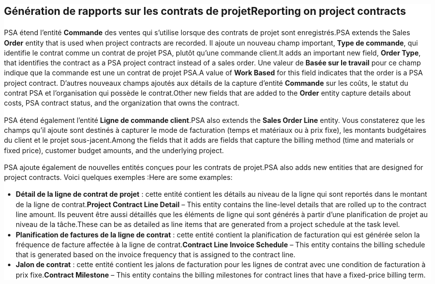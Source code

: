 ## <a name="reporting-on-project-contracts"></a><span data-ttu-id="9d51c-136">Génération de rapports sur les contrats de projet</span><span class="sxs-lookup"><span data-stu-id="9d51c-136">Reporting on project contracts</span></span>

<span data-ttu-id="9d51c-137">PSA étend l’entité **Commande** des ventes qui s’utilise lorsque des contrats de projet sont enregistrés.</span><span class="sxs-lookup"><span data-stu-id="9d51c-137">PSA extends the Sales **Order** entity that is used when project contracts are recorded.</span></span> <span data-ttu-id="9d51c-138">Il ajoute un nouveau champ important, **Type de commande**, qui identifie le contrat comme un contrat de projet PSA, plutôt qu’une commande client.</span><span class="sxs-lookup"><span data-stu-id="9d51c-138">It adds an important new field, **Order Type**, that identifies the contract as a PSA project contract instead of a sales order.</span></span> <span data-ttu-id="9d51c-139">Une valeur de **Basée sur le travail** pour ce champ indique que la commande est une un contrat de projet PSA.</span><span class="sxs-lookup"><span data-stu-id="9d51c-139">A value of **Work Based** for this field indicates that the order is a PSA project contract.</span></span> <span data-ttu-id="9d51c-140">D’autres nouveaux champs ajoutés aux détails de la capture d’entité **Commande** sur les coûts, le statut du contrat PSA et l’organisation qui possède le contrat.</span><span class="sxs-lookup"><span data-stu-id="9d51c-140">Other new fields that are added to the **Order** entity capture details about costs, PSA contract status, and the organization that owns the contract.</span></span>

<span data-ttu-id="9d51c-141">PSA étend également l’entité **Ligne de commande client**.</span><span class="sxs-lookup"><span data-stu-id="9d51c-141">PSA also extends the **Sales Order Line** entity.</span></span> <span data-ttu-id="9d51c-142">Vous constaterez que les champs qu’il ajoute sont destinés à capturer le mode de facturation (temps et matériaux ou à prix fixe), les montants budgétaires du client et le projet sous-jacent.</span><span class="sxs-lookup"><span data-stu-id="9d51c-142">Among the fields that it adds are fields that capture the billing method (time and materials or fixed price), customer budget amounts, and the underlying project.</span></span>

<span data-ttu-id="9d51c-143">PSA ajoute également de nouvelles entités conçues pour les contrats de projet.</span><span class="sxs-lookup"><span data-stu-id="9d51c-143">PSA also adds new entities that are designed for project contracts.</span></span> <span data-ttu-id="9d51c-144">Voici quelques exemples :</span><span class="sxs-lookup"><span data-stu-id="9d51c-144">Here are some examples:</span></span>

- <span data-ttu-id="9d51c-145">**Détail de la ligne de contrat de projet** : cette entité contient les détails au niveau de la ligne qui sont reportés dans le montant de la ligne de contrat.</span><span class="sxs-lookup"><span data-stu-id="9d51c-145">**Project Contract Line Detail** – This entity contains the line-level details that are rolled up to the contract line amount.</span></span> <span data-ttu-id="9d51c-146">Ils peuvent être aussi détaillés que les éléments de ligne qui sont générés à partir d’une planification de projet au niveau de la tâche.</span><span class="sxs-lookup"><span data-stu-id="9d51c-146">These can be as detailed as line items that are generated from a project schedule at the task level.</span></span>
- <span data-ttu-id="9d51c-147">**Planification de factures de la ligne de contrat** : cette entité contient la planification de facturation qui est générée selon la fréquence de facture affectée à la ligne de contrat.</span><span class="sxs-lookup"><span data-stu-id="9d51c-147">**Contract Line Invoice Schedule** – This entity contains the billing schedule that is generated based on the invoice frequency that is assigned to the contract line.</span></span>
- <span data-ttu-id="9d51c-148">**Jalon de contrat** : cette entité contient les jalons de facturation pour les lignes de contrat avec une condition de facturation à prix fixe.</span><span class="sxs-lookup"><span data-stu-id="9d51c-148">**Contract Milestone** – This entity contains the billing milestones for contract lines that have a fixed-price billing term.</span></span>
